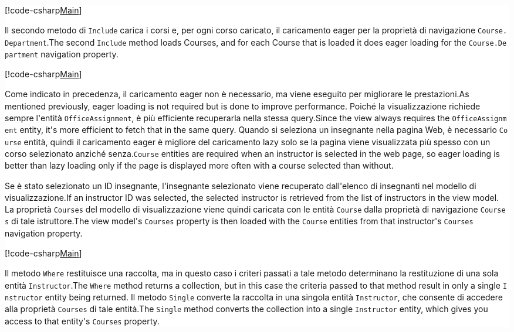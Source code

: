 [!code-csharp[Main](reading-related-data-with-the-entity-framework-in-an-asp-net-mvc-application/samples/sample9.cs?highlight=3-4)]

<span data-ttu-id="5b88f-234">Il secondo metodo di `Include` carica i corsi e, per ogni corso caricato, il caricamento eager per la proprietà di navigazione `Course.Department`.</span><span class="sxs-lookup"><span data-stu-id="5b88f-234">The second `Include` method loads Courses, and for each Course that is loaded it does eager loading for the `Course.Department` navigation property.</span></span>

[!code-csharp[Main](reading-related-data-with-the-entity-framework-in-an-asp-net-mvc-application/samples/sample10.cs)]

<span data-ttu-id="5b88f-235">Come indicato in precedenza, il caricamento eager non è necessario, ma viene eseguito per migliorare le prestazioni.</span><span class="sxs-lookup"><span data-stu-id="5b88f-235">As mentioned previously, eager loading is not required but is done to improve performance.</span></span> <span data-ttu-id="5b88f-236">Poiché la visualizzazione richiede sempre l'entità `OfficeAssignment`, è più efficiente recuperarla nella stessa query.</span><span class="sxs-lookup"><span data-stu-id="5b88f-236">Since the view always requires the `OfficeAssignment` entity, it's more efficient to fetch that in the same query.</span></span> <span data-ttu-id="5b88f-237">Quando si seleziona un insegnante nella pagina Web, è necessario `Course` entità, quindi il caricamento eager è migliore del caricamento lazy solo se la pagina viene visualizzata più spesso con un corso selezionato anziché senza.</span><span class="sxs-lookup"><span data-stu-id="5b88f-237">`Course` entities are required when an instructor is selected in the web page, so eager loading is better than lazy loading only if the page is displayed more often with a course selected than without.</span></span>

<span data-ttu-id="5b88f-238">Se è stato selezionato un ID insegnante, l'insegnante selezionato viene recuperato dall'elenco di insegnanti nel modello di visualizzazione.</span><span class="sxs-lookup"><span data-stu-id="5b88f-238">If an instructor ID was selected, the selected instructor is retrieved from the list of instructors in the view model.</span></span> <span data-ttu-id="5b88f-239">La proprietà `Courses` del modello di visualizzazione viene quindi caricata con le entità `Course` dalla proprietà di navigazione `Courses` di tale istruttore.</span><span class="sxs-lookup"><span data-stu-id="5b88f-239">The view model's `Courses` property is then loaded with the `Course` entities from that instructor's `Courses` navigation property.</span></span>

[!code-csharp[Main](reading-related-data-with-the-entity-framework-in-an-asp-net-mvc-application/samples/sample11.cs)]

<span data-ttu-id="5b88f-240">Il metodo `Where` restituisce una raccolta, ma in questo caso i criteri passati a tale metodo determinano la restituzione di una sola entità `Instructor`.</span><span class="sxs-lookup"><span data-stu-id="5b88f-240">The `Where` method returns a collection, but in this case the criteria passed to that method result in only a single `Instructor` entity being returned.</span></span> <span data-ttu-id="5b88f-241">Il metodo `Single` converte la raccolta in una singola entità `Instructor`, che consente di accedere alla proprietà `Courses` di tale entità.</span><span class="sxs-lookup"><span data-stu-id="5b88f-241">The `Single` method converts the collection into a single `Instructor` entity, which gives you access to that entity's `Courses` property.</span></span>
